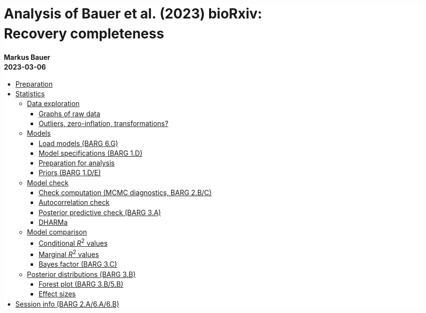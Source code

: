 Analysis of Bauer et al. (2023) bioRxiv: <br> Recovery completeness
================
<b>Markus Bauer</b> <br>
<b>2023-03-06</b>

- <a href="#preparation" id="toc-preparation">Preparation</a>
- <a href="#statistics" id="toc-statistics">Statistics</a>
  - <a href="#data-exploration" id="toc-data-exploration">Data
    exploration</a>
    - <a href="#graphs-of-raw-data" id="toc-graphs-of-raw-data">Graphs of raw
      data</a>
    - <a href="#outliers-zero-inflation-transformations"
      id="toc-outliers-zero-inflation-transformations">Outliers,
      zero-inflation, transformations?</a>
  - <a href="#models" id="toc-models">Models</a>
    - <a href="#load-models-barg-6g" id="toc-load-models-barg-6g">Load models
      (BARG 6.G)</a>
    - <a href="#model-specifications-barg-1d"
      id="toc-model-specifications-barg-1d">Model specifications (BARG
      1.D)</a>
    - <a href="#preparation-for-analysis"
      id="toc-preparation-for-analysis">Preparation for analysis</a>
    - <a href="#priors-barg-1de" id="toc-priors-barg-1de">Priors (BARG
      1.D/E)</a>
  - <a href="#model-check" id="toc-model-check">Model check</a>
    - <a href="#check-computation-mcmc-diagnostics-barg-2bc"
      id="toc-check-computation-mcmc-diagnostics-barg-2bc">Check computation
      (MCMC diagnostics, BARG 2.B/C)</a>
    - <a href="#autocorrelation-check"
      id="toc-autocorrelation-check">Autocorrelation check</a>
    - <a href="#posterior-predictive-check-barg-3a"
      id="toc-posterior-predictive-check-barg-3a">Posterior predictive check
      (BARG 3.A)</a>
    - <a href="#dharma" id="toc-dharma">DHARMa</a>
  - <a href="#model-comparison" id="toc-model-comparison">Model
    comparison</a>
    - <a href="#conditional-r2-values"
      id="toc-conditional-r2-values">Conditional <i>R</i><sup>2</sup>
      values</a>
    - <a href="#marginal-r2-values" id="toc-marginal-r2-values">Marginal
      <i>R</i><sup>2</sup> values</a>
    - <a href="#bayes-factor-barg-3c" id="toc-bayes-factor-barg-3c">Bayes
      factor (BARG 3.C)</a>
  - <a href="#posterior-distributions-barg-3b"
    id="toc-posterior-distributions-barg-3b">Posterior distributions (BARG
    3.B)</a>
    - <a href="#forest-plot-barg-3b5b" id="toc-forest-plot-barg-3b5b">Forest
      plot (BARG 3.B/5.B)</a>
    - <a href="#effect-sizes" id="toc-effect-sizes">Effect sizes</a>
- <a href="#session-info-barg-2a6a6b"
  id="toc-session-info-barg-2a6a6b">Session info (BARG 2.A/6.A/6.B)</a>
